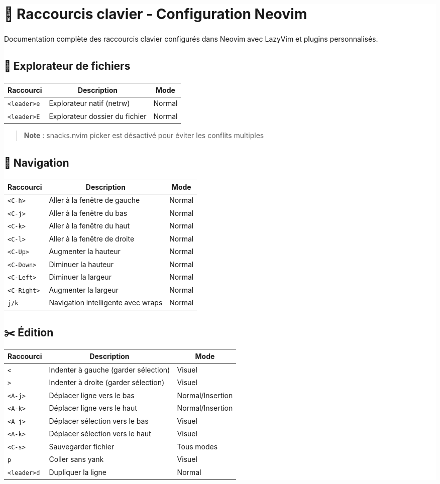 # 🎯 Raccourcis clavier - Configuration Neovim

Documentation complète des raccourcis clavier configurés dans Neovim avec LazyVim et plugins personnalisés.

## 📁 Explorateur de fichiers

| Raccourci | Description | Mode |
|-----------|-------------|------|
| `<leader>e` | Explorateur natif (netrw) | Normal |
| `<leader>E` | Explorateur dossier du fichier | Normal |

> **Note** : snacks.nvim picker est désactivé pour éviter les conflits multiples

## 📐 Navigation

| Raccourci | Description | Mode |
|-----------|-------------|------|
| `<C-h>` | Aller à la fenêtre de gauche | Normal |
| `<C-j>` | Aller à la fenêtre du bas | Normal |
| `<C-k>` | Aller à la fenêtre du haut | Normal |
| `<C-l>` | Aller à la fenêtre de droite | Normal |
| `<C-Up>` | Augmenter la hauteur | Normal |
| `<C-Down>` | Diminuer la hauteur | Normal |
| `<C-Left>` | Diminuer la largeur | Normal |
| `<C-Right>` | Augmenter la largeur | Normal |
| `j/k` | Navigation intelligente avec wraps | Normal |

## ✂️ Édition

| Raccourci | Description | Mode |
|-----------|-------------|------|
| `<` | Indenter à gauche (garder sélection) | Visuel |
| `>` | Indenter à droite (garder sélection) | Visuel |
| `<A-j>` | Déplacer ligne vers le bas | Normal/Insertion |
| `<A-k>` | Déplacer ligne vers le haut | Normal/Insertion |
| `<A-j>` | Déplacer sélection vers le bas | Visuel |
| `<A-k>` | Déplacer sélection vers le haut | Visuel |
| `<C-s>` | Sauvegarder fichier | Tous modes |
| `p` | Coller sans yank | Visuel |
| `<leader>d` | Dupliquer la ligne | Normal |
